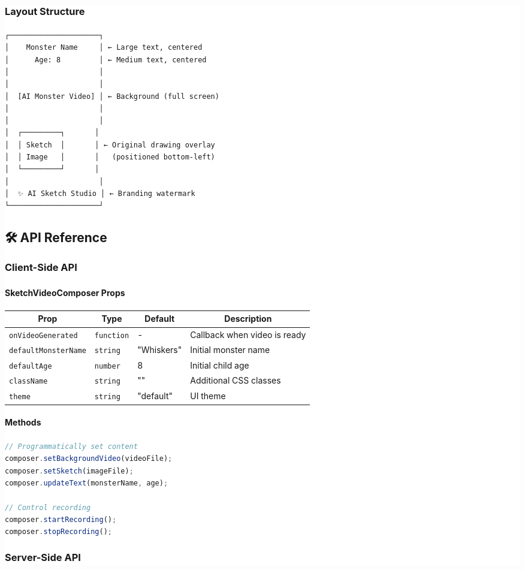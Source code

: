 ### Layout Structure

```
┌─────────────────────┐
│    Monster Name     │ ← Large text, centered
│      Age: 8         │ ← Medium text, centered
│                     │
│                     │
│  [AI Monster Video] │ ← Background (full screen)
│                     │
│                     │
│  ┌─────────┐       │
│  │ Sketch  │       │ ← Original drawing overlay
│  │ Image   │       │   (positioned bottom-left)
│  └─────────┘       │
│                     │
│  ✨ AI Sketch Studio │ ← Branding watermark
└─────────────────────┘
```

## 🛠️ API Reference

### Client-Side API

#### SketchVideoComposer Props

| Prop | Type | Default | Description |
|------|------|---------|-------------|
| `onVideoGenerated` | `function` | - | Callback when video is ready |
| `defaultMonsterName` | `string` | "Whiskers" | Initial monster name |
| `defaultAge` | `number` | 8 | Initial child age |
| `className` | `string` | "" | Additional CSS classes |
| `theme` | `string` | "default" | UI theme |

#### Methods

```javascript
// Programmatically set content
composer.setBackgroundVideo(videoFile);
composer.setSketch(imageFile);
composer.updateText(monsterName, age);

// Control recording
composer.startRecording();
composer.stopRecording();
```

### Server-Side API
